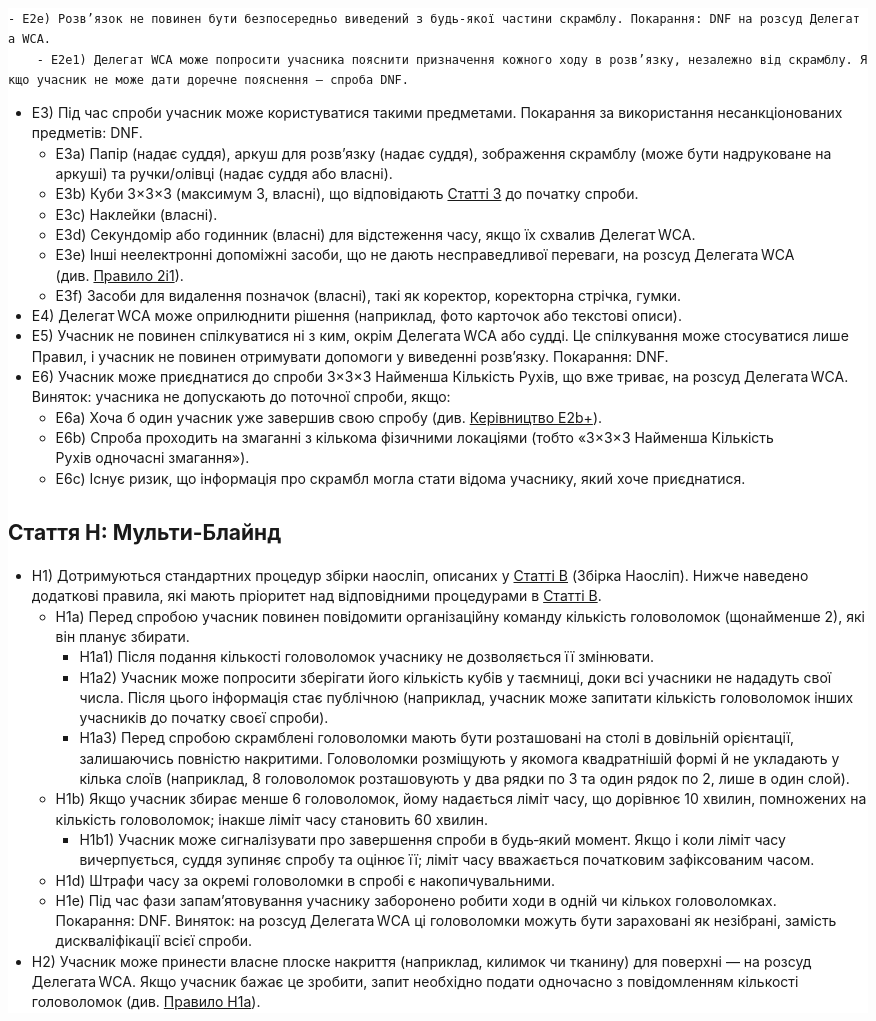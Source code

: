     - E2e) Розв’язок не повинен бути безпосередньо виведений з будь‑якої частини скрамблу. Покарання: DNF на розсуд Делегата WCA.
        - E2e1) Делегат WCA може попросити учасника пояснити призначення кожного ходу в розв’язку, незалежно від скрамблу. Якщо учасник не може дати доречне пояснення — спроба DNF.
- E3) Під час спроби учасник може користуватися такими предметами. Покарання за використання несанкціонованих предметів: DNF.
    - E3a) Папір (надає суддя), аркуш для розв’язку (надає суддя), зображення скрамблу (може бути надруковане на аркуші) та ручки/олівці (надає суддя або власні).
    - E3b) Куби 3×3×3 (максимум 3, власні), що відповідають [Статті 3](regulations:article:3) до початку спроби.
    - E3c) Наклейки (власні).
    - E3d) Секундомір або годинник (власні) для відстеження часу, якщо їх схвалив Делегат WCA.
    - E3e) Інші неелектронні допоміжні засоби, що не дають несправедливої переваги, на розсуд Делегата WCA (див. [Правило 2i1](regulations:regulation:2i1)).
    - E3f) Засоби для видалення позначок (власні), такі як коректор, коректорна стрічка, гумки.
- E4) Делегат WCA може оприлюднити рішення (наприклад, фото карточок або текстові описи).
- E5) Учасник не повинен спілкуватися ні з ким, окрім Делегата WCA або судді. Це спілкування може стосуватися лише Правил, і учасник не повинен отримувати допомоги у виведенні розв’язку. Покарання: DNF.
- E6) Учасник може приєднатися до спроби 3×3×3 Найменша Кількість Рухів, що вже триває, на розсуд Делегата WCA. Виняток: учасника не допускають до поточної спроби, якщо:
    - E6a) Хоча б один учасник уже завершив свою спробу (див. [Керівництво E2b+](guidelines:guideline:E2b+)).
    - E6b) Спроба проходить на змаганні з кількома фізичними локаціями (тобто «3×3×3 Найменша Кількість Рухів одночасні змагання»).
    - E6c) Існує ризик, що інформація про скрамбл могла стати відома учаснику, який хоче приєднатися.


## <article-H><multiple-blindfolded><multipleblindfoldedsolving> Стаття H: Мульти-Блайнд

- H1) Дотримуються стандартних процедур збірки наосліп, описаних у [Статті B](regulations:article:B) (Збірка Наосліп). Нижче наведено додаткові правила, які мають пріоритет над відповідними процедурами в [Статті B](regulations:article:B).
    - H1a) Перед спробою учасник повинен повідомити організаційну команду кількість головоломок (щонайменше 2), які він планує збирати.
        - H1a1) Після подання кількості головоломок учаснику не дозволяється її змінювати.
        - H1a2) Учасник може попросити зберігати його кількість кубів у таємниці, доки всі учасники не нададуть свої числа. Після цього інформація стає публічною (наприклад, учасник може запитати кількість головоломок інших учасників до початку своєї спроби).
        - H1a3) Перед спробою скрамблені головоломки мають бути розташовані на столі в довільній орієнтації, залишаючись повністю накритими. Головоломки розміщують у якомога квадратнішій формі й не укладають у кілька слоїв (наприклад, 8 головоломок розташовують у два рядки по 3 та один рядок по 2, лише в один слой).
    - H1b) Якщо учасник збирає менше 6 головоломок, йому надається ліміт часу, що дорівнює 10 хвилин, помножених на кількість головоломок; інакше ліміт часу становить 60 хвилин.
        - H1b1) Учасник може сигналізувати про завершення спроби в будь‑який момент. Якщо і коли ліміт часу вичерпується, суддя зупиняє спробу та оцінює її; ліміт часу вважається початковим зафіксованим часом.
    - H1d) Штрафи часу за окремі головоломки в спробі є накопичувальними.
    - H1e) Під час фази запам’ятовування учаснику заборонено робити ходи в одній чи кількох головоломках. Покарання: DNF. Виняток: на розсуд Делегата WCA ці головоломки можуть бути зараховані як незібрані, замість дискваліфікації всієї спроби.
- H2) Учасник може принести власне плоске накриття (наприклад, килимок чи тканину) для поверхні — на розсуд Делегата WCA. Якщо учасник бажає це зробити, запит необхідно подати одночасно з повідомленням кількості головоломок (див. [Правило H1a](regulations:regulation:H1a)).

